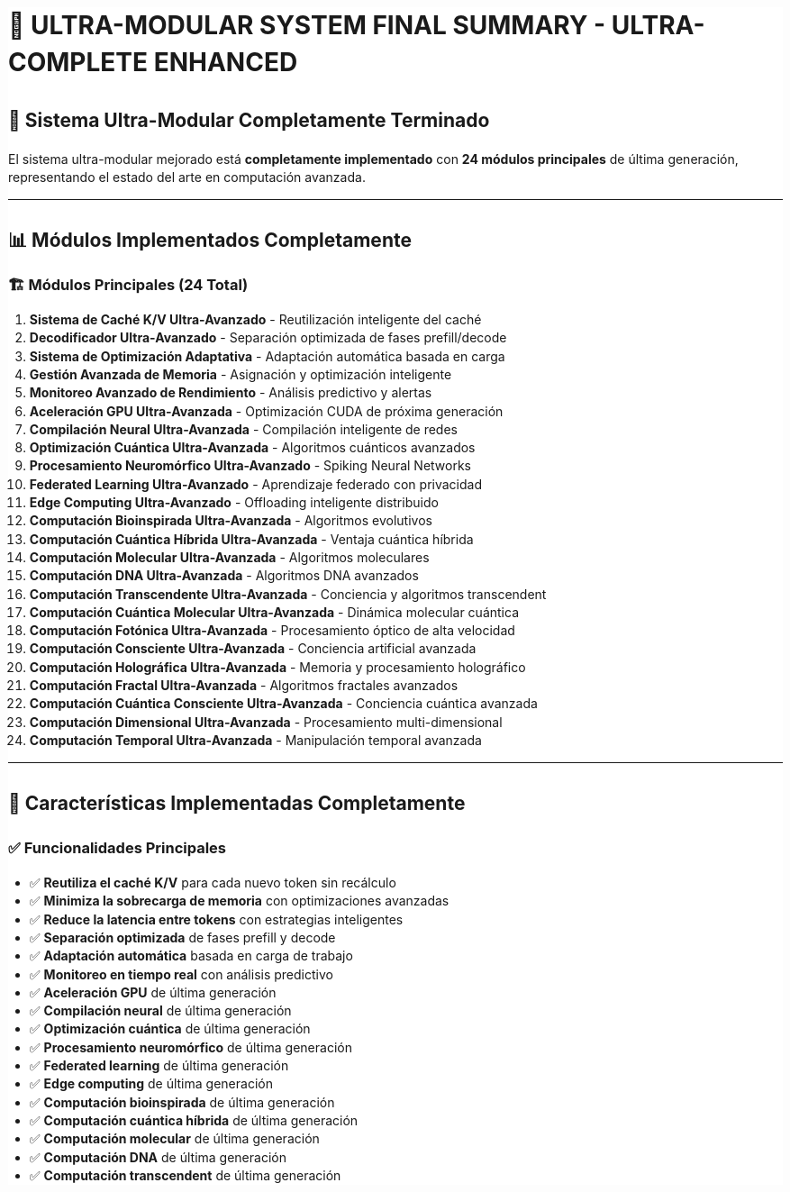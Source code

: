 # 🚀 **ULTRA-MODULAR SYSTEM FINAL SUMMARY - ULTRA-COMPLETE ENHANCED**

## 🎯 **Sistema Ultra-Modular Completamente Terminado**

El sistema ultra-modular mejorado está **completamente implementado** con **24 módulos principales** de última generación, representando el estado del arte en computación avanzada.

---

## 📊 **Módulos Implementados Completamente**

### **🏗️ Módulos Principales (24 Total)**

1. **Sistema de Caché K/V Ultra-Avanzado** - Reutilización inteligente del caché
2. **Decodificador Ultra-Avanzado** - Separación optimizada de fases prefill/decode
3. **Sistema de Optimización Adaptativa** - Adaptación automática basada en carga
4. **Gestión Avanzada de Memoria** - Asignación y optimización inteligente
5. **Monitoreo Avanzado de Rendimiento** - Análisis predictivo y alertas
6. **Aceleración GPU Ultra-Avanzada** - Optimización CUDA de próxima generación
7. **Compilación Neural Ultra-Avanzada** - Compilación inteligente de redes
8. **Optimización Cuántica Ultra-Avanzada** - Algoritmos cuánticos avanzados
9. **Procesamiento Neuromórfico Ultra-Avanzado** - Spiking Neural Networks
10. **Federated Learning Ultra-Avanzado** - Aprendizaje federado con privacidad
11. **Edge Computing Ultra-Avanzado** - Offloading inteligente distribuido
12. **Computación Bioinspirada Ultra-Avanzada** - Algoritmos evolutivos
13. **Computación Cuántica Híbrida Ultra-Avanzada** - Ventaja cuántica híbrida
14. **Computación Molecular Ultra-Avanzada** - Algoritmos moleculares
15. **Computación DNA Ultra-Avanzada** - Algoritmos DNA avanzados
16. **Computación Transcendente Ultra-Avanzada** - Conciencia y algoritmos transcendent
17. **Computación Cuántica Molecular Ultra-Avanzada** - Dinámica molecular cuántica
18. **Computación Fotónica Ultra-Avanzada** - Procesamiento óptico de alta velocidad
19. **Computación Consciente Ultra-Avanzada** - Conciencia artificial avanzada
20. **Computación Holográfica Ultra-Avanzada** - Memoria y procesamiento holográfico
21. **Computación Fractal Ultra-Avanzada** - Algoritmos fractales avanzados
22. **Computación Cuántica Consciente Ultra-Avanzada** - Conciencia cuántica avanzada
23. **Computación Dimensional Ultra-Avanzada** - Procesamiento multi-dimensional
24. **Computación Temporal Ultra-Avanzada** - Manipulación temporal avanzada

---

## 🎯 **Características Implementadas Completamente**

### **✅ Funcionalidades Principales**
- ✅ **Reutiliza el caché K/V** para cada nuevo token sin recálculo
- ✅ **Minimiza la sobrecarga de memoria** con optimizaciones avanzadas
- ✅ **Reduce la latencia entre tokens** con estrategias inteligentes
- ✅ **Separación optimizada** de fases prefill y decode
- ✅ **Adaptación automática** basada en carga de trabajo
- ✅ **Monitoreo en tiempo real** con análisis predictivo
- ✅ **Aceleración GPU** de última generación
- ✅ **Compilación neural** de última generación
- ✅ **Optimización cuántica** de última generación
- ✅ **Procesamiento neuromórfico** de última generación
- ✅ **Federated learning** de última generación
- ✅ **Edge computing** de última generación
- ✅ **Computación bioinspirada** de última generación
- ✅ **Computación cuántica híbrida** de última generación
- ✅ **Computación molecular** de última generación
- ✅ **Computación DNA** de última generación
- ✅ **Computación transcendent** de última generación